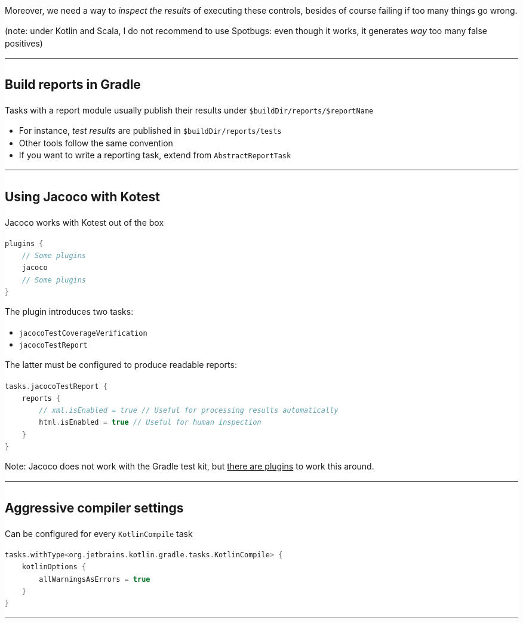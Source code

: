 Moreover, we need a way to *inspect the results* of executing these controls, besides of course failing if too many things go wrong.

(note: under Kotlin and Scala, I do not recommend to use Spotbugs: even though it works, it generates *way* too many false positives)


---

## Build reports in Gradle

Tasks with a report module usually publish their results under `$buildDir/reports/$reportName`

* For instance, *test results* are published in `$buildDir/reports/tests`
* Other tools follow the same convention
* If you want to write a reporting task, extend from `AbstractReportTask`

---

## Using Jacoco with Kotest

Jacoco works with Kotest out of the box
```kotlin
plugins {
    // Some plugins
    jacoco
    // Some plugins
}
```

The plugin introduces two tasks:
* `jacocoTestCoverageVerification`
* `jacocoTestReport`

The latter must be configured to produce readable reports:

```kotlin
tasks.jacocoTestReport {
    reports {
        // xml.isEnabled = true // Useful for processing results automatically
        html.isEnabled = true // Useful for human inspection
    }
}
```

Note: Jacoco does not work with the Gradle test kit, but [there are plugins](https://github.com/koral--/jacoco-gradle-testkit-plugin) to work this around.

---

## Aggressive compiler settings

Can be configured for every `KotlinCompile` task
```kotlin
tasks.withType<org.jetbrains.kotlin.gradle.tasks.KotlinCompile> {
    kotlinOptions {
        allWarningsAsErrors = true
    }
}
```

---